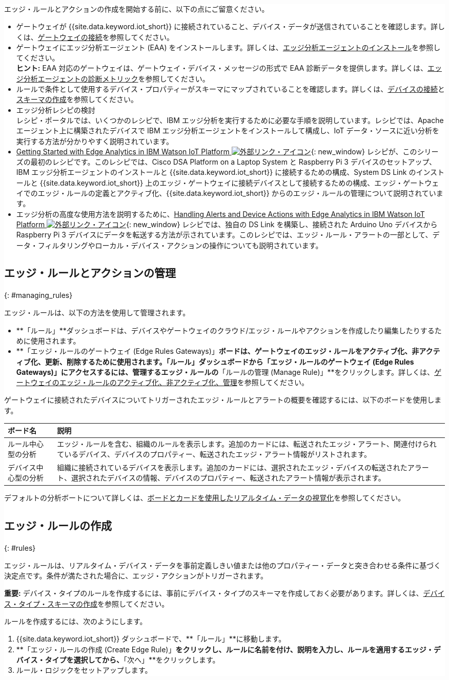 エッジ・ルールとアクションの作成を開始する前に、以下の点にご留意ください。
- ゲートウェイが {{site.data.keyword.iot_short}} に接続されていること、デバイス・データが送信されていることを確認します。詳しくは、[ゲートウェイの接続](gateways/dashboard.html)を参照してください。
- ゲートウェイにエッジ分析エージェント (EAA) をインストールします。詳しくは、[エッジ分析エージェントのインストール](gateways/dashboard.html#edge)を参照してください。</br> **ヒント:** EAA 対応のゲートウェイは、ゲートウェイ・デバイス・メッセージの形式で EAA 診断データを提供します。詳しくは、[エッジ分析エージェントの診断メトリック](#eaa_metrics)を参照してください。
- ルールで条件として使用するデバイス・プロパティーがスキーマにマップされていることを確認します。詳しくは、[デバイスの接続](iotplatform_task.html)と[スキーマの作成](im_schemas.html)を参照してください。
- エッジ分析レシピの検討  
レシピ・ポータルでは、いくつかのレシピで、IBM エッジ分析を実行するために必要な手順を説明しています。レシピでは、Apache エージェント上に構築されたデバイスで IBM エッジ分析エージェントをインストールして構成し、IoT データ・ソースに近い分析を実行する方法が分かりやすく説明されています。
 - [Getting Started with Edge Analytics in IBM Watson IoT Platform ![外部リンク・アイコン](../../icons/launch-glyph.svg "外部リンク・アイコン")](https://developer.ibm.com/recipes/tutorials/getting-started-with-edge-analytics-in-watson-iot-platform/){: new_window} レシピが、このシリーズの最初のレシピです。このレシピでは、Cisco DSA Platform on a Laptop System と Raspberry Pi 3 デバイスのセットアップ、IBM エッジ分析エージェントのインストールと {{site.data.keyword.iot_short}} に接続するための構成、System DS Link のインストールと {{site.data.keyword.iot_short}} 上のエッジ・ゲートウェイに接続デバイスとして接続するための構成、エッジ・ゲートウェイでのエッジ・ルールの定義とアクティブ化、{{site.data.keyword.iot_short}} からのエッジ・ルールの管理について説明されています。
 - エッジ分析の高度な使用方法を説明するために、[Handling Alerts and Device Actions with Edge Analytics in IBM Watson IoT Platform ![外部リンク・アイコン](../../icons/launch-glyph.svg "外部リンク・アイコン")](https://developer.ibm.com/recipes/tutorials/handling-alerts-and-device-actions-with-edge-analytics-in-ibm-watson-iot-platform/){: new_window} レシピでは、独自の DS Link を構築し、接続された Arduino Uno デバイスから Raspberry Pi 3 デバイスにデータを転送する方法が示されています。このレシピでは、エッジ・ルール・アラートの一部として、データ・フィルタリングやローカル・デバイス・アクションの操作についても説明されています。

## エッジ・ルールとアクションの管理  
{: #managing_rules}

エッジ・ルールは、以下の方法を使用して管理されます。
- **「ルール」**ダッシュボードは、デバイスやゲートウェイのクラウド/エッジ・ルールやアクションを作成したり編集したりするために使用されます。
- **「エッジ・ルールのゲートウェイ (Edge Rules Gateways)」**ボードは、ゲートウェイのエッジ・ルールをアクティブ化、非アクティブ化、更新、削除するために使用されます。「ルール」ダッシュボードから「エッジ・ルールのゲートウェイ (Edge Rules Gateways)」にアクセスするには、管理するエッジ・ルールの**「ルールの管理 (Manage Rule)」**をクリックします。詳しくは、[ゲートウェイのエッジ・ルールのアクティブ化、非アクティブ化、管理](#manage)を参照してください。

ゲートウェイに接続されたデバイスについてトリガーされたエッジ・ルールとアラートの概要を確認するには、以下のボードを使用します。

|ボード名 | 説明 |  
 |:---|:---|  
  |ルール中心型の分析 | エッジ・ルールを含む、組織のルールを表示します。追加のカードには、転送されたエッジ・アラート、関連付けられているデバイス、デバイスのプロパティー、転送されたエッジ・アラート情報がリストされます。 |  
 |デバイス中心型の分析 | 組織に接続されているデバイスを表示します。追加のカードには、選択されたエッジ・デバイスの転送されたアラート、選択されたデバイスの情報、デバイスのプロパティー、転送されたアラート情報が表示されます。 |

デフォルトの分析ボートについて詳しくは、[ボードとカードを使用したリアルタイム・データの視覚化](data_visualization.html#default_boards)を参照してください。


## エッジ・ルールの作成
{: #rules}

エッジ・ルールは、リアルタイム・デバイス・データを事前定義しきい値または他のプロパティー・データと突き合わせる条件に基づく決定点です。条件が満たされた場合に、エッジ・アクションがトリガーされます。

**重要:** デバイス・タイプのルールを作成するには、事前にデバイス・タイプのスキーマを作成しておく必要があります。詳しくは、[デバイス・タイプ・スキーマの作成](im_schemas.html)を参照してください。

ルールを作成するには、次のようにします。
1. {{site.data.keyword.iot_short}} ダッシュボードで、**「ルール」**に移動します。
2. **「エッジ・ルールの作成 (Create Edge Rule)」**をクリックし、ルールに名前を付け、説明を入力し、ルールを適用するエッジ・デバイス・タイプを選択してから、**「次へ」**をクリックします。  
3. ルール・ロジックをセットアップします。
  